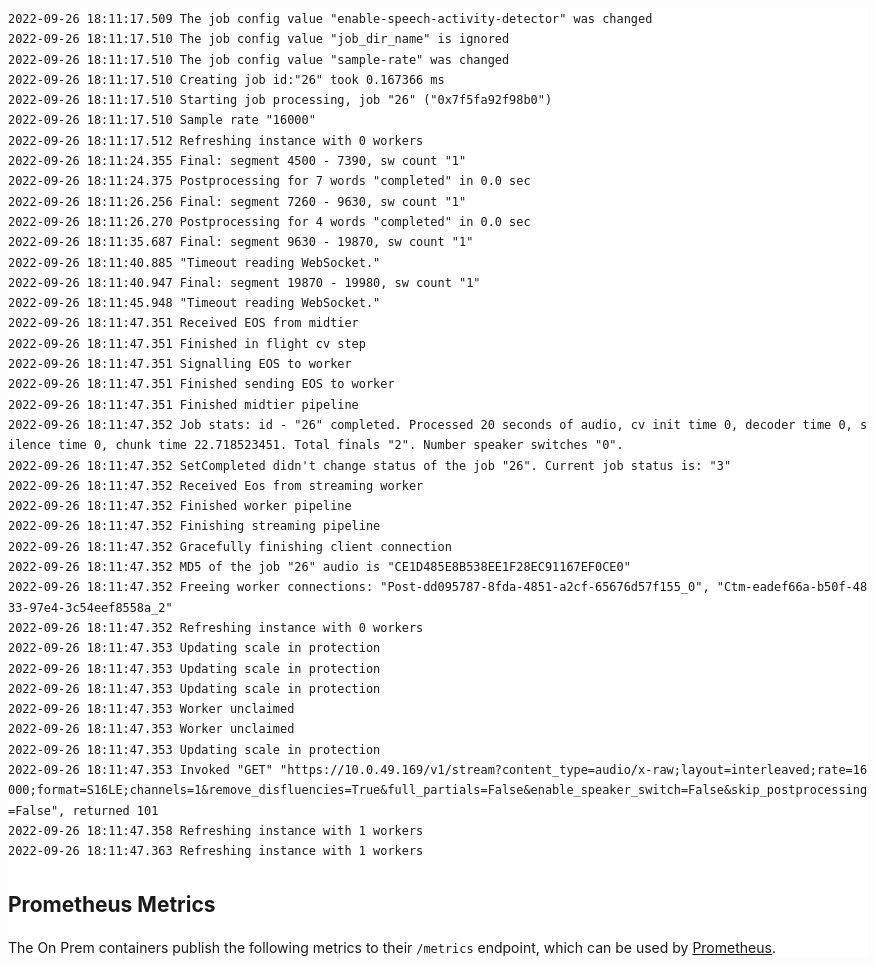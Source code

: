 ```
2022-09-26 18:11:17.509	The job config value "enable-speech-activity-detector" was changed
2022-09-26 18:11:17.510	The job config value "job_dir_name" is ignored
2022-09-26 18:11:17.510	The job config value "sample-rate" was changed
2022-09-26 18:11:17.510	Creating job id:"26" took 0.167366 ms
2022-09-26 18:11:17.510	Starting job processing, job "26" ("0x7f5fa92f98b0")
2022-09-26 18:11:17.510	Sample rate "16000"
2022-09-26 18:11:17.512	Refreshing instance with 0 workers
2022-09-26 18:11:24.355	Final: segment 4500 - 7390, sw count "1"
2022-09-26 18:11:24.375	Postprocessing for 7 words "completed" in 0.0 sec
2022-09-26 18:11:26.256	Final: segment 7260 - 9630, sw count "1"
2022-09-26 18:11:26.270	Postprocessing for 4 words "completed" in 0.0 sec
2022-09-26 18:11:35.687	Final: segment 9630 - 19870, sw count "1"
2022-09-26 18:11:40.885	"Timeout reading WebSocket."
2022-09-26 18:11:40.947	Final: segment 19870 - 19980, sw count "1"
2022-09-26 18:11:45.948	"Timeout reading WebSocket."
2022-09-26 18:11:47.351	Received EOS from midtier
2022-09-26 18:11:47.351	Finished in flight cv step
2022-09-26 18:11:47.351	Signalling EOS to worker
2022-09-26 18:11:47.351	Finished sending EOS to worker
2022-09-26 18:11:47.351	Finished midtier pipeline
2022-09-26 18:11:47.352	Job stats: id - "26" completed. Processed 20 seconds of audio, cv init time 0, decoder time 0, silence time 0, chunk time 22.718523451. Total finals "2". Number speaker switches "0".
2022-09-26 18:11:47.352	SetCompleted didn't change status of the job "26". Current job status is: "3"
2022-09-26 18:11:47.352	Received Eos from streaming worker
2022-09-26 18:11:47.352	Finished worker pipeline
2022-09-26 18:11:47.352	Finishing streaming pipeline
2022-09-26 18:11:47.352	Gracefully finishing client connection
2022-09-26 18:11:47.352	MD5 of the job "26" audio is "CE1D485E8B538EE1F28EC91167EF0CE0"
2022-09-26 18:11:47.352	Freeing worker connections: "Post-dd095787-8fda-4851-a2cf-65676d57f155_0", "Ctm-eadef66a-b50f-4833-97e4-3c54eef8558a_2"
2022-09-26 18:11:47.352	Refreshing instance with 0 workers
2022-09-26 18:11:47.353	Updating scale in protection
2022-09-26 18:11:47.353	Updating scale in protection
2022-09-26 18:11:47.353	Updating scale in protection
2022-09-26 18:11:47.353	Worker unclaimed
2022-09-26 18:11:47.353	Worker unclaimed
2022-09-26 18:11:47.353	Updating scale in protection
2022-09-26 18:11:47.353	Invoked "GET" "https://10.0.49.169/v1/stream?content_type=audio/x-raw;layout=interleaved;rate=16000;format=S16LE;channels=1&remove_disfluencies=True&full_partials=False&enable_speaker_switch=False&skip_postprocessing=False", returned 101
2022-09-26 18:11:47.358	Refreshing instance with 1 workers
2022-09-26 18:11:47.363	Refreshing instance with 1 workers
```

## Prometheus Metrics

The On Prem containers publish the following metrics to their `/metrics` endpoint, which can be used by [Prometheus](https://prometheus.io/docs/introduction/overview/).
